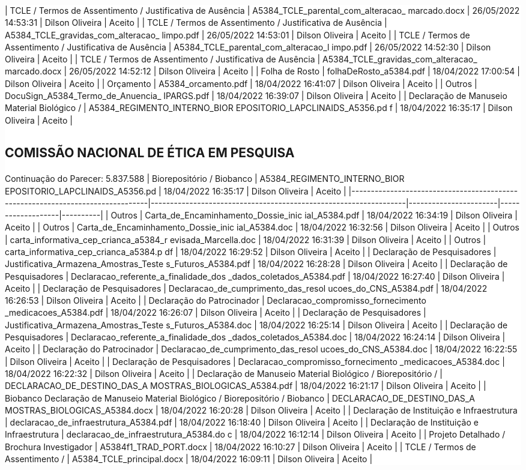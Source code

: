 | TCLE / Termos de Assentimento / Justificativa de Ausência | A5384_TCLE_parental_com_alteracao_ marcado.docx                  | 26/05/2022 14:53:31   | Dilson Oliveira                          | Aceito   |
| TCLE / Termos de Assentimento / Justificativa de Ausência | A5384_TCLE_gravidas_com_alteracao_ limpo.pdf                     | 26/05/2022 14:53:01   | Dilson Oliveira                          | Aceito   |
| TCLE / Termos de Assentimento / Justificativa de Ausência | A5384_TCLE_parental_com_alteracao_l impo.pdf                     | 26/05/2022 14:52:30   | Dilson Oliveira                          | Aceito   |
| TCLE / Termos de Assentimento / Justificativa de Ausência | A5384_TCLE_gravidas_com_alteracao_ marcado.docx                  | 26/05/2022 14:52:12   | Dilson Oliveira                          | Aceito   |
| Folha de Rosto                                            | folhaDeRosto_a5384.pdf                                           | 18/04/2022 17:00:54   | Dilson Oliveira                          | Aceito   |
| Orçamento                                                 | A5384_orcamento.pdf                                              | 18/04/2022 16:41:07   | Dilson Oliveira                          | Aceito   |
| Outros                                                    | DocuSign_A5384_Termo_de_Anuencia_ IPARGS.pdf                     | 18/04/2022 16:39:07   | Dilson Oliveira                          | Aceito   |
| Declaração de Manuseio Material Biológico /               | A5384_REGIMENTO_INTERNO_BIOR EPOSITORIO_LAPCLINAIDS_A5356.pd f   | 18/04/2022 16:35:17   | Dilson Oliveira                          | Aceito   |

## COMISSÃO NACIONAL DE ÉTICA EM PESQUISA

Continuação do Parecer: 5.837.588
| Biorepositório / Biobanco                                                      | A5384_REGIMENTO_INTERNO_BIOR EPOSITORIO_LAPCLINAIDS_A5356.pd     | 18/04/2022 16:35:17   | Dilson Oliveira   | Aceito   |
|--------------------------------------------------------------------------------|------------------------------------------------------------------|-----------------------|-------------------|----------|
| Outros                                                                         | Carta_de_Encaminhamento_Dossie_inic ial_A5384.pdf                | 18/04/2022 16:34:19   | Dilson Oliveira   | Aceito   |
| Outros                                                                         | Carta_de_Encaminhamento_Dossie_inic ial_A5384.doc                | 18/04/2022 16:32:56   | Dilson Oliveira   | Aceito   |
| Outros                                                                         | carta_informativa_cep_crianca_a5384_r evisada_Marcella.doc       | 18/04/2022 16:31:39   | Dilson Oliveira   | Aceito   |
| Outros                                                                         | carta_informativa_cep_crianca_a5384.p df                         | 18/04/2022 16:29:52   | Dilson Oliveira   | Aceito   |
| Declaração de Pesquisadores                                                    | Justificativa_Armazena_Amostras_Teste s_Futuros_A5384.pdf        | 18/04/2022 16:28:28   | Dilson Oliveira   | Aceito   |
| Declaração de Pesquisadores                                                    | Declaracao_referente_a_finalidade_dos _dados_coletados_A5384.pdf | 18/04/2022 16:27:40   | Dilson Oliveira   | Aceito   |
| Declaração de Pesquisadores                                                    | Declaracao_de_cumprimento_das_resol ucoes_do_CNS_A5384.pdf       | 18/04/2022 16:26:53   | Dilson Oliveira   | Aceito   |
| Declaração do Patrocinador                                                     | Declaracao_compromisso_fornecimento _medicacoes_A5384.pdf        | 18/04/2022 16:26:07   | Dilson Oliveira   | Aceito   |
| Declaração de Pesquisadores                                                    | Justificativa_Armazena_Amostras_Teste s_Futuros_A5384.doc        | 18/04/2022 16:25:14   | Dilson Oliveira   | Aceito   |
| Declaração de Pesquisadores                                                    | Declaracao_referente_a_finalidade_dos _dados_coletados_A5384.doc | 18/04/2022 16:24:14   | Dilson Oliveira   | Aceito   |
| Declaração do Patrocinador                                                     | Declaracao_de_cumprimento_das_resol ucoes_do_CNS_A5384.doc       | 18/04/2022 16:22:55   | Dilson Oliveira   | Aceito   |
| Declaração de Pesquisadores                                                    | Declaracao_compromisso_fornecimento _medicacoes_A5384.doc        | 18/04/2022 16:22:32   | Dilson Oliveira   | Aceito   |
| Declaração de Manuseio Material Biológico / Biorepositório /                   | DECLARACAO_DE_DESTINO_DAS_A MOSTRAS_BIOLOGICAS_A5384.pdf         | 18/04/2022 16:21:17   | Dilson Oliveira   | Aceito   |
| Biobanco Declaração de Manuseio Material Biológico / Biorepositório / Biobanco | DECLARACAO_DE_DESTINO_DAS_A MOSTRAS_BIOLOGICAS_A5384.docx        | 18/04/2022 16:20:28   | Dilson Oliveira   | Aceito   |
| Declaração de Instituição e Infraestrutura                                     | declaracao_de_infraestrutura_A5384.pdf                           | 18/04/2022 16:18:40   | Dilson Oliveira   | Aceito   |
| Declaração de Instituição e Infraestrutura                                     | declaracao_de_infraestrutura_A5384.do c                          | 18/04/2022 16:12:14   | Dilson Oliveira   | Aceito   |
| Projeto Detalhado / Brochura Investigador                                      | A5384f1_TRAD_PORT.docx                                           | 18/04/2022 16:10:27   | Dilson Oliveira   | Aceito   |
| TCLE / Termos de Assentimento /                                                | A5384_TCLE_principal.docx                                        | 18/04/2022 16:09:11   | Dilson Oliveira   | Aceito   |
